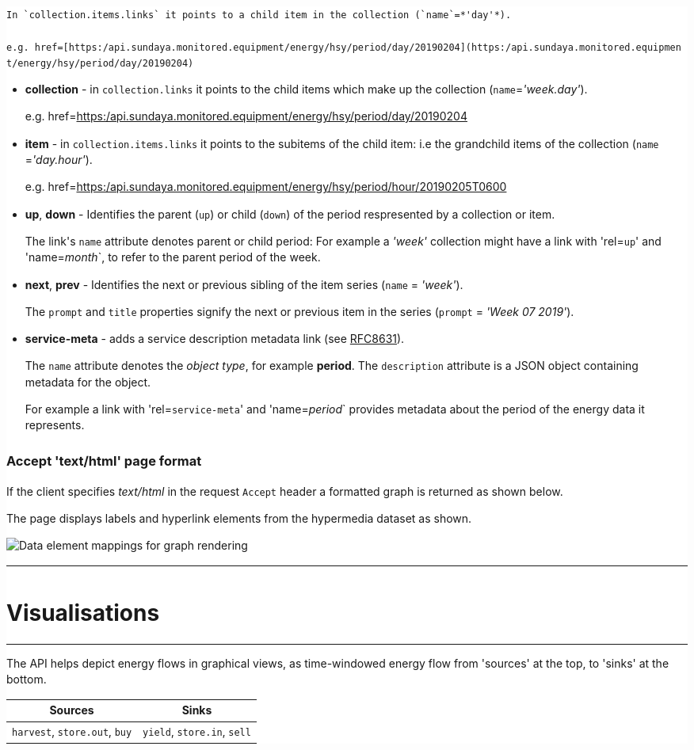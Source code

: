     In `collection.items.links` it points to a child item in the collection (`name`=*'day'*).

    e.g. href=[https:/api.sundaya.monitored.equipment/energy/hsy/period/day/20190204](https:/api.sundaya.monitored.equipment/energy/hsy/period/day/20190204)

- **collection** - in `collection.links` it points to the child items which make up the collection (`name`=*'week.day'*).
    
    e.g. href=[https:/api.sundaya.monitored.equipment/energy/hsy/period/day/20190204](https:/api.sundaya.monitored.equipment/energy/hsy/period/day/20190204)

- **item** - in `collection.items.links` it points to the subitems of the child item: i.e the grandchild items of the collection (`name`=*'day.hour'*).

    e.g. href=[https:/api.sundaya.monitored.equipment/energy/hsy/period/hour/20190205T0600](https:/api.sundaya.monitored.equipment/energy/hsy/period/hour/20190205T0600)

- **up**, **down** - Identifies the parent (`up`) or child (`down`) of the period respresented by a collection or item. 

    The link's `name` attribute denotes parent or child period: 
    For example a *'week'* collection might have a link with 'rel=`up`' and 'name=*month*`, to refer to the parent period of the week.
    
- **next**, **prev** - Identifies the next or previous sibling of the item series (`name` = *'week'*). 

    The `prompt` and `title` properties signify the next or previous item in the series (`prompt` = *'Week 07 2019'*).

- **service-meta** - adds a service description metadata link (see [RFC8631](https://tools.ietf.org/html/rfc8631#page-8)). 

    The `name` attribute denotes the *object type*, for example **period**.
    The `description` attribute is a JSON object containing metadata for the object. 
    
    For example a link with 'rel=`service-meta`' and 'name=*period*` provides metadata about the period of the energy data it represents.

### Accept 'text/html' page format

If the client specifies *text/html* in the request `Accept` header a formatted graph is returned as shown below.

The page displays labels and hyperlink elements from the hypermedia dataset as shown.

![Data element mappings for graph rendering](/images/graph.data-mappings.png)

---

# Visualisations
---
The API helps depict energy flows in graphical views, as time-windowed energy flow from 'sources' at the top, to 'sinks' at the bottom. 

Sources | Sinks    
--- |---
`harvest`, `store.out`, `buy` |`yield`, `store.in`, `sell`
